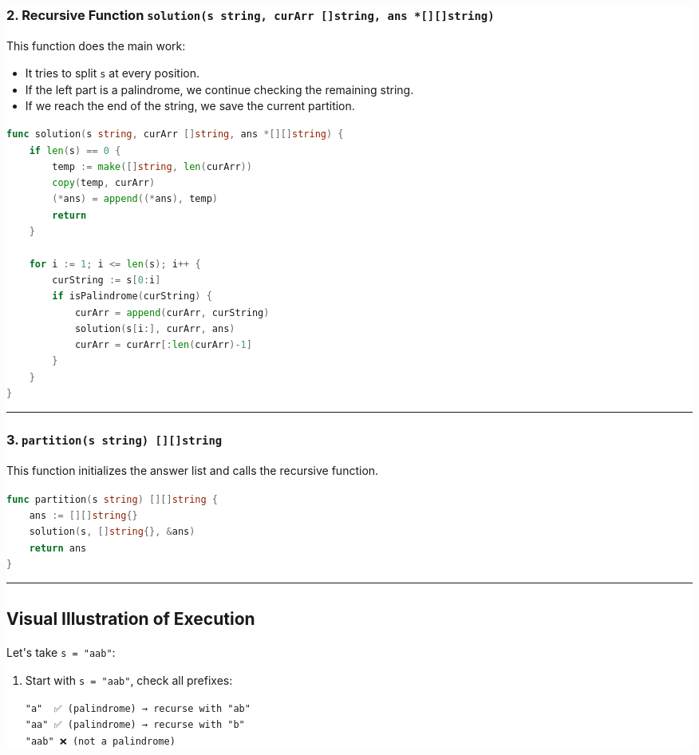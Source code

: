 
### 2. Recursive Function `solution(s string, curArr []string, ans *[][]string)`

This function does the main work:
- It tries to split `s` at every position.
- If the left part is a palindrome, we continue checking the remaining string.
- If we reach the end of the string, we save the current partition.

```go
func solution(s string, curArr []string, ans *[][]string) {
    if len(s) == 0 {
        temp := make([]string, len(curArr))
        copy(temp, curArr)
        (*ans) = append((*ans), temp)
        return
    }

    for i := 1; i <= len(s); i++ {
        curString := s[0:i] 
        if isPalindrome(curString) {
            curArr = append(curArr, curString) 
            solution(s[i:], curArr, ans)  
            curArr = curArr[:len(curArr)-1] 
        }
    }
}
```

---

### 3. `partition(s string) [][]string`
This function initializes the answer list and calls the recursive function.

```go
func partition(s string) [][]string {
    ans := [][]string{}
    solution(s, []string{}, &ans)
    return ans
}
```

---

## Visual Illustration of Execution

Let's take `s = "aab"`:

1. Start with `s = "aab"`, check all prefixes:
   ```
   "a"  ✅ (palindrome) → recurse with "ab"
   "aa" ✅ (palindrome) → recurse with "b"
   "aab" ❌ (not a palindrome)
   ```

